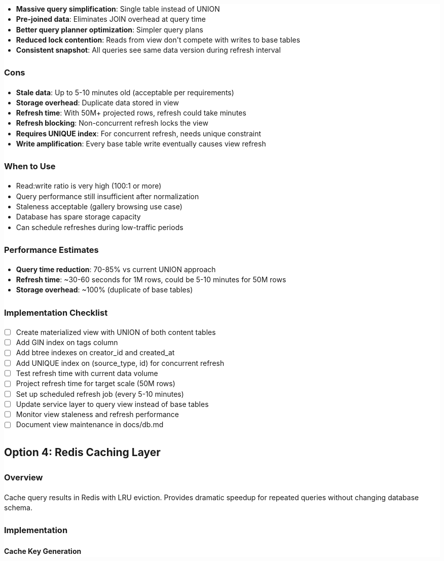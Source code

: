 - **Massive query simplification**: Single table instead of UNION
- **Pre-joined data**: Eliminates JOIN overhead at query time
- **Better query planner optimization**: Simpler query plans
- **Reduced lock contention**: Reads from view don't compete with writes to base tables
- **Consistent snapshot**: All queries see same data version during refresh interval

### Cons

- **Stale data**: Up to 5-10 minutes old (acceptable per requirements)
- **Storage overhead**: Duplicate data stored in view
- **Refresh time**: With 50M+ projected rows, refresh could take minutes
- **Refresh blocking**: Non-concurrent refresh locks the view
- **Requires UNIQUE index**: For concurrent refresh, needs unique constraint
- **Write amplification**: Every base table write eventually causes view refresh

### When to Use

- Read:write ratio is very high (100:1 or more)
- Query performance still insufficient after normalization
- Staleness acceptable (gallery browsing use case)
- Database has spare storage capacity
- Can schedule refreshes during low-traffic periods

### Performance Estimates

- **Query time reduction**: 70-85% vs current UNION approach
- **Refresh time**: ~30-60 seconds for 1M rows, could be 5-10 minutes for 50M rows
- **Storage overhead**: ~100% (duplicate of base tables)

### Implementation Checklist

- [ ] Create materialized view with UNION of both content tables
- [ ] Add GIN index on tags column
- [ ] Add btree indexes on creator_id and created_at
- [ ] Add UNIQUE index on (source_type, id) for concurrent refresh
- [ ] Test refresh time with current data volume
- [ ] Project refresh time for target scale (50M rows)
- [ ] Set up scheduled refresh job (every 5-10 minutes)
- [ ] Update service layer to query view instead of base tables
- [ ] Monitor view staleness and refresh performance
- [ ] Document view maintenance in docs/db.md

## Option 4: Redis Caching Layer

### Overview

Cache query results in Redis with LRU eviction. Provides dramatic speedup for repeated queries without changing database schema.

### Implementation

#### Cache Key Generation
